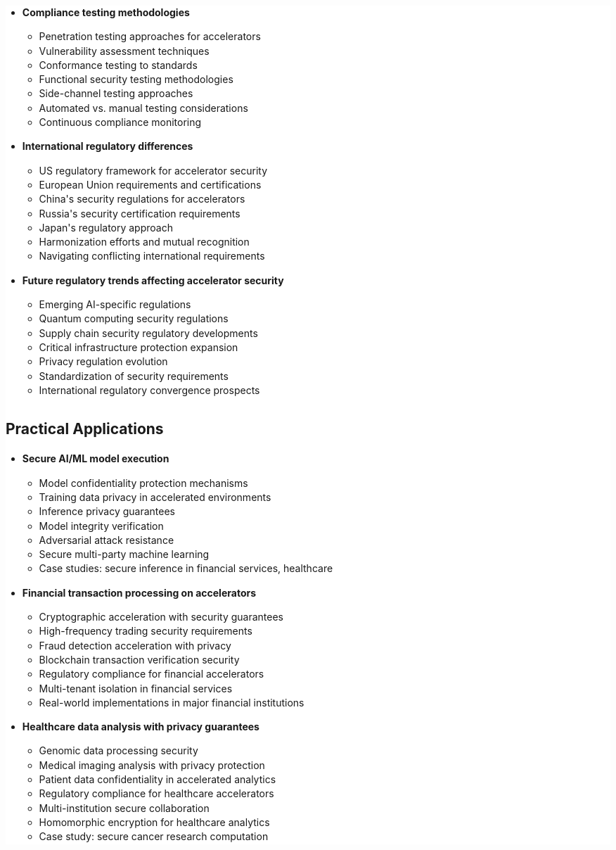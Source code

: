 - **Compliance testing methodologies**
  - Penetration testing approaches for accelerators
  - Vulnerability assessment techniques
  - Conformance testing to standards
  - Functional security testing methodologies
  - Side-channel testing approaches
  - Automated vs. manual testing considerations
  - Continuous compliance monitoring
  
- **International regulatory differences**
  - US regulatory framework for accelerator security
  - European Union requirements and certifications
  - China's security regulations for accelerators
  - Russia's security certification requirements
  - Japan's regulatory approach
  - Harmonization efforts and mutual recognition
  - Navigating conflicting international requirements
  
- **Future regulatory trends affecting accelerator security**
  - Emerging AI-specific regulations
  - Quantum computing security regulations
  - Supply chain security regulatory developments
  - Critical infrastructure protection expansion
  - Privacy regulation evolution
  - Standardization of security requirements
  - International regulatory convergence prospects

## Practical Applications
- **Secure AI/ML model execution**
  - Model confidentiality protection mechanisms
  - Training data privacy in accelerated environments
  - Inference privacy guarantees
  - Model integrity verification
  - Adversarial attack resistance
  - Secure multi-party machine learning
  - Case studies: secure inference in financial services, healthcare

- **Financial transaction processing on accelerators**
  - Cryptographic acceleration with security guarantees
  - High-frequency trading security requirements
  - Fraud detection acceleration with privacy
  - Blockchain transaction verification security
  - Regulatory compliance for financial accelerators
  - Multi-tenant isolation in financial services
  - Real-world implementations in major financial institutions

- **Healthcare data analysis with privacy guarantees**
  - Genomic data processing security
  - Medical imaging analysis with privacy protection
  - Patient data confidentiality in accelerated analytics
  - Regulatory compliance for healthcare accelerators
  - Multi-institution secure collaboration
  - Homomorphic encryption for healthcare analytics
  - Case study: secure cancer research computation
